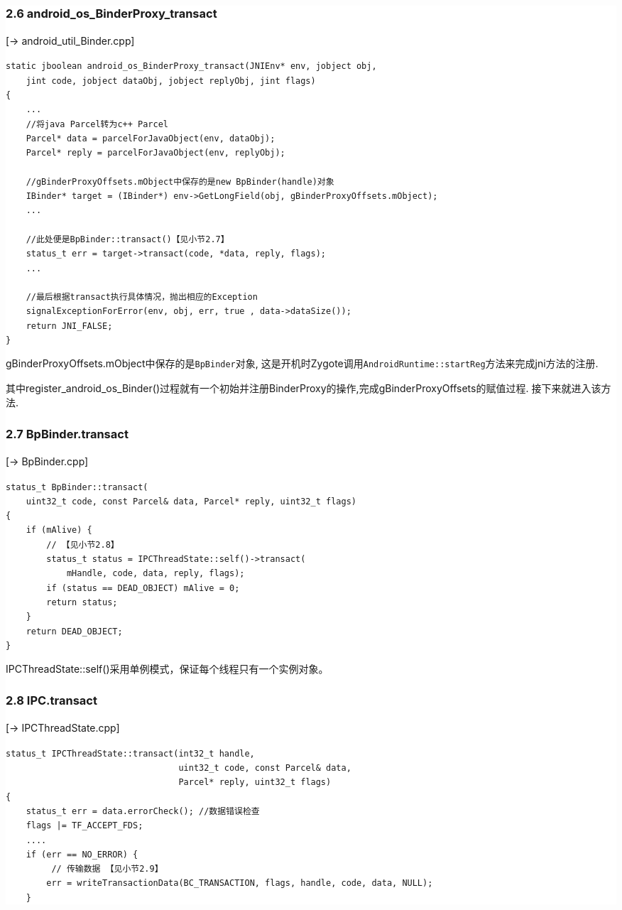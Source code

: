 ### 2.6 android_os_BinderProxy_transact
[-> android_util_Binder.cpp]

    static jboolean android_os_BinderProxy_transact(JNIEnv* env, jobject obj,
        jint code, jobject dataObj, jobject replyObj, jint flags)
    {
        ...
        //将java Parcel转为c++ Parcel
        Parcel* data = parcelForJavaObject(env, dataObj);
        Parcel* reply = parcelForJavaObject(env, replyObj);

        //gBinderProxyOffsets.mObject中保存的是new BpBinder(handle)对象
        IBinder* target = (IBinder*) env->GetLongField(obj, gBinderProxyOffsets.mObject);
        ...

        //此处便是BpBinder::transact()【见小节2.7】
        status_t err = target->transact(code, *data, reply, flags);
        ...

        //最后根据transact执行具体情况，抛出相应的Exception
        signalExceptionForError(env, obj, err, true , data->dataSize());
        return JNI_FALSE;
    }

gBinderProxyOffsets.mObject中保存的是`BpBinder`对象, 这是开机时Zygote调用`AndroidRuntime::startReg`方法来完成jni方法的注册.

其中register_android_os_Binder()过程就有一个初始并注册BinderProxy的操作,完成gBinderProxyOffsets的赋值过程. 接下来就进入该方法.

### 2.7 BpBinder.transact
[-> BpBinder.cpp]

    status_t BpBinder::transact(
        uint32_t code, const Parcel& data, Parcel* reply, uint32_t flags)
    {
        if (mAlive) {
            // 【见小节2.8】
            status_t status = IPCThreadState::self()->transact(
                mHandle, code, data, reply, flags);
            if (status == DEAD_OBJECT) mAlive = 0;
            return status;
        }
        return DEAD_OBJECT;
    }

IPCThreadState::self()采用单例模式，保证每个线程只有一个实例对象。

### 2.8 IPC.transact
[-> IPCThreadState.cpp]

    status_t IPCThreadState::transact(int32_t handle,
                                      uint32_t code, const Parcel& data,
                                      Parcel* reply, uint32_t flags)
    {
        status_t err = data.errorCheck(); //数据错误检查
        flags |= TF_ACCEPT_FDS;
        ....
        if (err == NO_ERROR) {
             // 传输数据 【见小节2.9】
            err = writeTransactionData(BC_TRANSACTION, flags, handle, code, data, NULL);
        }
